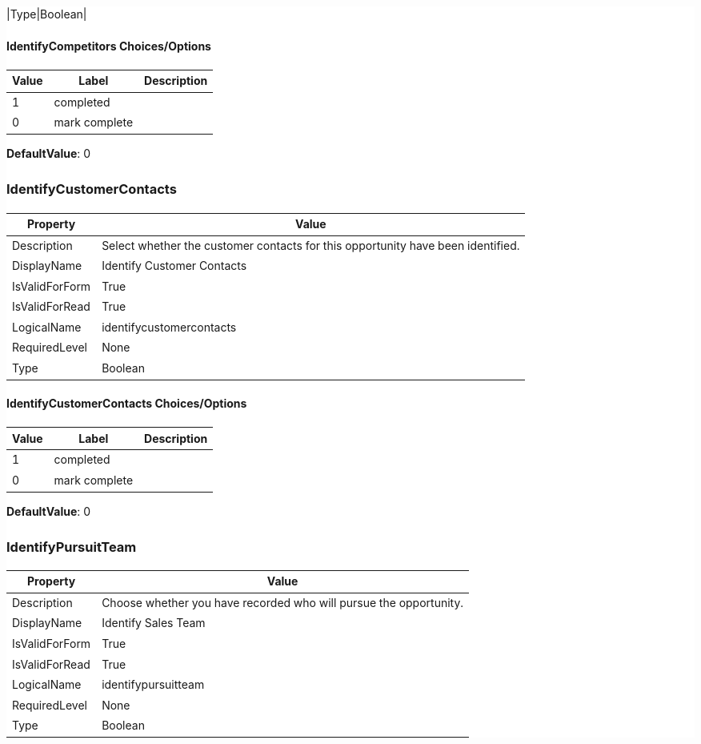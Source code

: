|Type|Boolean|

#### IdentifyCompetitors Choices/Options

|Value|Label|Description|
|-----|-----|--------|
|1|completed||
|0|mark complete||

**DefaultValue**: 0



### <a name="BKMK_IdentifyCustomerContacts"></a> IdentifyCustomerContacts

|Property|Value|
|--------|-----|
|Description|Select whether the customer contacts for this opportunity have been identified.|
|DisplayName|Identify Customer Contacts|
|IsValidForForm|True|
|IsValidForRead|True|
|LogicalName|identifycustomercontacts|
|RequiredLevel|None|
|Type|Boolean|

#### IdentifyCustomerContacts Choices/Options

|Value|Label|Description|
|-----|-----|--------|
|1|completed||
|0|mark complete||

**DefaultValue**: 0



### <a name="BKMK_IdentifyPursuitTeam"></a> IdentifyPursuitTeam

|Property|Value|
|--------|-----|
|Description|Choose whether you have recorded who will pursue the opportunity.|
|DisplayName|Identify Sales Team|
|IsValidForForm|True|
|IsValidForRead|True|
|LogicalName|identifypursuitteam|
|RequiredLevel|None|
|Type|Boolean|
